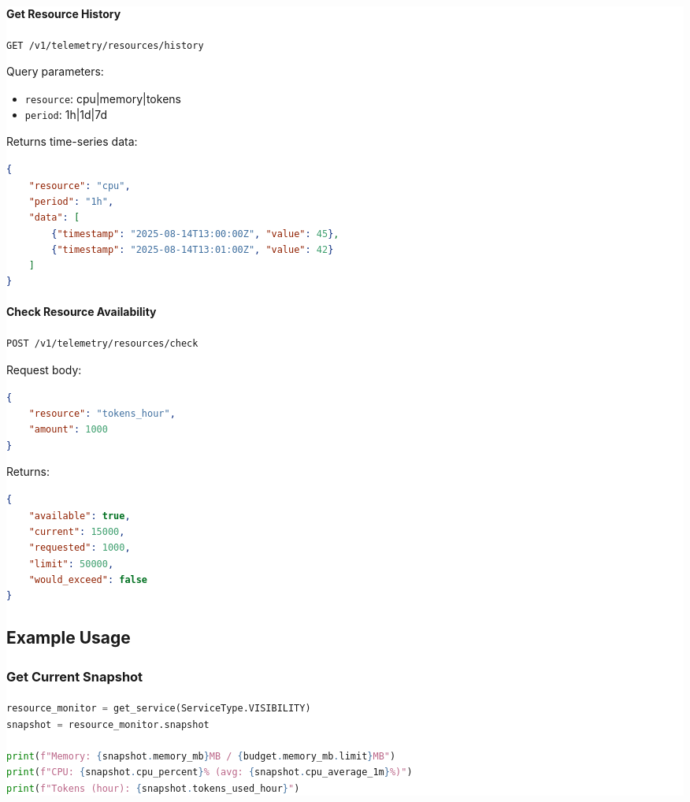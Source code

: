 #### Get Resource History
```
GET /v1/telemetry/resources/history
```
Query parameters:
- `resource`: cpu|memory|tokens
- `period`: 1h|1d|7d

Returns time-series data:
```json
{
    "resource": "cpu",
    "period": "1h",
    "data": [
        {"timestamp": "2025-08-14T13:00:00Z", "value": 45},
        {"timestamp": "2025-08-14T13:01:00Z", "value": 42}
    ]
}
```

#### Check Resource Availability
```
POST /v1/telemetry/resources/check
```
Request body:
```json
{
    "resource": "tokens_hour",
    "amount": 1000
}
```
Returns:
```json
{
    "available": true,
    "current": 15000,
    "requested": 1000,
    "limit": 50000,
    "would_exceed": false
}
```

## Example Usage

### Get Current Snapshot
```python
resource_monitor = get_service(ServiceType.VISIBILITY)
snapshot = resource_monitor.snapshot

print(f"Memory: {snapshot.memory_mb}MB / {budget.memory_mb.limit}MB")
print(f"CPU: {snapshot.cpu_percent}% (avg: {snapshot.cpu_average_1m}%)")
print(f"Tokens (hour): {snapshot.tokens_used_hour}")
```
